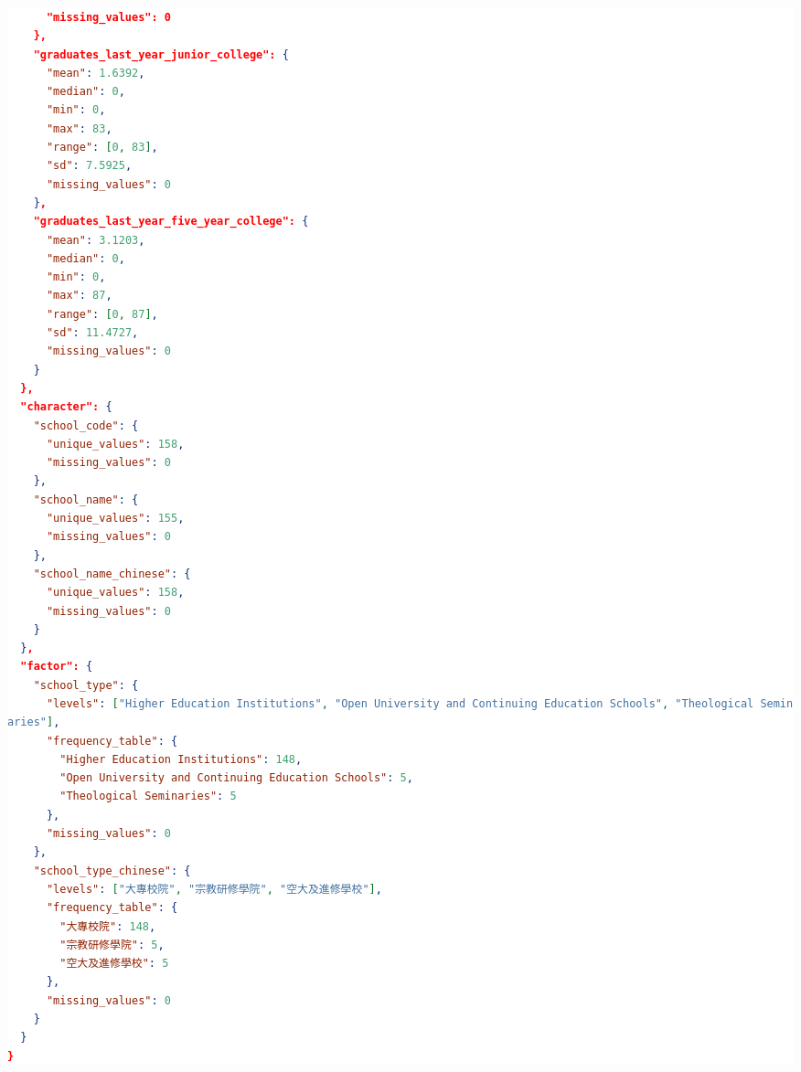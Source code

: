 ```json
      "missing_values": 0
    },
    "graduates_last_year_junior_college": {
      "mean": 1.6392,
      "median": 0,
      "min": 0,
      "max": 83,
      "range": [0, 83],
      "sd": 7.5925,
      "missing_values": 0
    },
    "graduates_last_year_five_year_college": {
      "mean": 3.1203,
      "median": 0,
      "min": 0,
      "max": 87,
      "range": [0, 87],
      "sd": 11.4727,
      "missing_values": 0
    }
  },
  "character": {
    "school_code": {
      "unique_values": 158,
      "missing_values": 0
    },
    "school_name": {
      "unique_values": 155,
      "missing_values": 0
    },
    "school_name_chinese": {
      "unique_values": 158,
      "missing_values": 0
    }
  },
  "factor": {
    "school_type": {
      "levels": ["Higher Education Institutions", "Open University and Continuing Education Schools", "Theological Seminaries"],
      "frequency_table": {
        "Higher Education Institutions": 148,
        "Open University and Continuing Education Schools": 5,
        "Theological Seminaries": 5
      },
      "missing_values": 0
    },
    "school_type_chinese": {
      "levels": ["大專校院", "宗教研修學院", "空大及進修學校"],
      "frequency_table": {
        "大專校院": 148,
        "宗教研修學院": 5,
        "空大及進修學校": 5
      },
      "missing_values": 0
    }
  }
}
```
